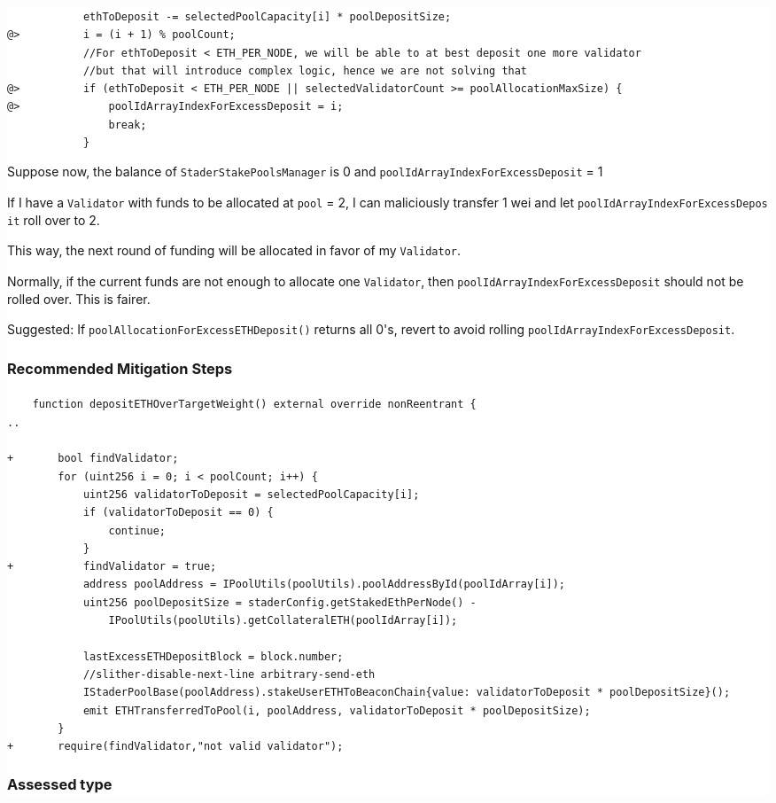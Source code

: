 ```solidity
            ethToDeposit -= selectedPoolCapacity[i] * poolDepositSize;
@>          i = (i + 1) % poolCount;
            //For ethToDeposit < ETH_PER_NODE, we will be able to at best deposit one more validator
            //but that will introduce complex logic, hence we are not solving that
@>          if (ethToDeposit < ETH_PER_NODE || selectedValidatorCount >= poolAllocationMaxSize) {
@>              poolIdArrayIndexForExcessDeposit = i;
                break;
            }    
```

Suppose now, the balance of `StaderStakePoolsManager` is 0 and `poolIdArrayIndexForExcessDeposit` = 1

If I have a `Validator` with funds to be allocated at `pool` = 2, I can maliciously transfer 1 wei and let `poolIdArrayIndexForExcessDeposit` roll over to 2.

This way, the next round of funding will be allocated in favor of my `Validator`.

Normally, if the current funds are not enough to allocate one `Validator`, then `poolIdArrayIndexForExcessDeposit` should not be rolled over. This is fairer.

Suggested: If `poolAllocationForExcessETHDeposit()` returns all 0's, revert to avoid rolling `poolIdArrayIndexForExcessDeposit`.

### Recommended Mitigation Steps

```solidity
    function depositETHOverTargetWeight() external override nonReentrant {
..

+       bool findValidator;
        for (uint256 i = 0; i < poolCount; i++) {
            uint256 validatorToDeposit = selectedPoolCapacity[i];
            if (validatorToDeposit == 0) {
                continue;
            }
+           findValidator = true;
            address poolAddress = IPoolUtils(poolUtils).poolAddressById(poolIdArray[i]);
            uint256 poolDepositSize = staderConfig.getStakedEthPerNode() -
                IPoolUtils(poolUtils).getCollateralETH(poolIdArray[i]);

            lastExcessETHDepositBlock = block.number;
            //slither-disable-next-line arbitrary-send-eth
            IStaderPoolBase(poolAddress).stakeUserETHToBeaconChain{value: validatorToDeposit * poolDepositSize}();
            emit ETHTransferredToPool(i, poolAddress, validatorToDeposit * poolDepositSize);
        } 
+       require(findValidator,"not valid validator");     
```

### Assessed type
